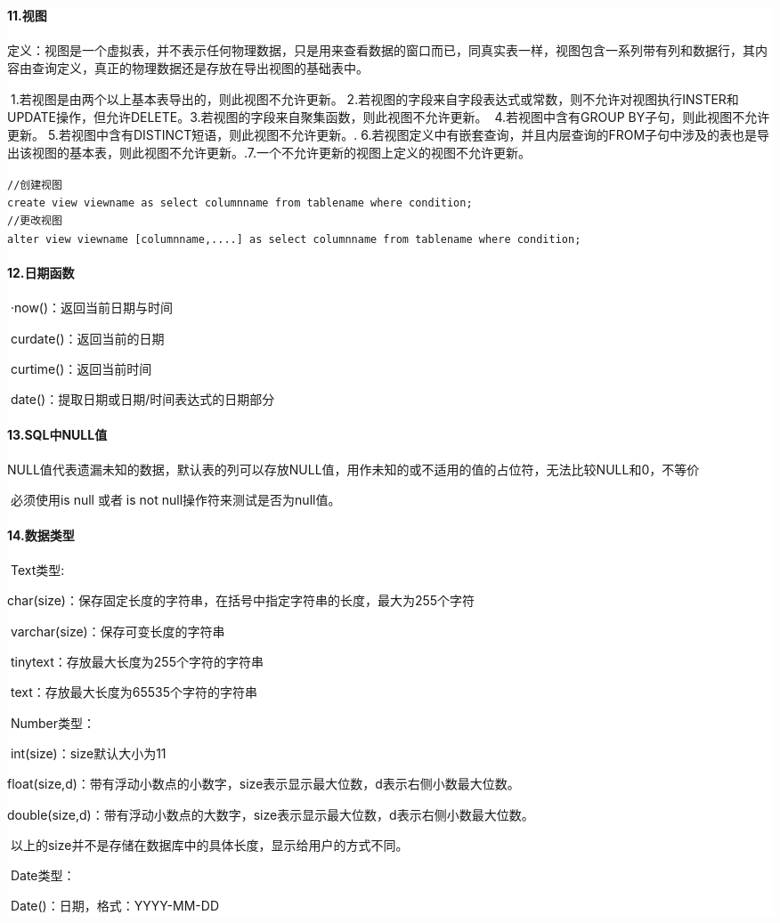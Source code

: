 #### 11.视图

​	定义：视图是一个虚拟表，并不表示任何物理数据，只是用来查看数据的窗口而已，同真实表一样，视图包含一系列带有列和数据行，其内容由查询定义，真正的物理数据还是存放在导出视图的基础表中。

​	1.若视图是由两个以上基本表导出的，则此视图不允许更新。
​	2.若视图的字段来自字段表达式或常数，则不允许对视图执行INSTER和UPDATE操作，但允许DELETE。
​	3.若视图的字段来自聚集函数，则此视图不允许更新。
​	4.若视图中含有GROUP BY子句，则此视图不允许更新。
​	5.若视图中含有DISTINCT短语，则此视图不允许更新。.
​	6.若视图定义中有嵌套查询，并且内层查询的FROM子句中涉及的表也是导出该视图的基本表，则此视图不允许更新。.
​	7.一个不允许更新的视图上定义的视图不允许更新。

```mysql
//创建视图
create view viewname as select columnname from tablename where condition;
//更改视图
alter view viewname [columnname,....] as select columnname from tablename where condition;

```

#### 12.日期函数

​	·now()：返回当前日期与时间

​	curdate()：返回当前的日期

​	curtime()：返回当前时间

​	date()：提取日期或日期/时间表达式的日期部分

#### 13.SQL中NULL值

​	NULL值代表遗漏未知的数据，默认表的列可以存放NULL值，用作未知的或不适用的值的占位符，无法比较NULL和0，不等价

​	必须使用is null 或者 is not null操作符来测试是否为null值。

#### 14.数据类型

​	Text类型:

​	char(size)：保存固定长度的字符串，在括号中指定字符串的长度，最大为255个字符

​	varchar(size)：保存可变长度的字符串

​	tinytext：存放最大长度为255个字符的字符串

​	text：存放最大长度为65535个字符的字符串

​	Number类型：

​	int(size)：size默认大小为11

​	float(size,d)：带有浮动小数点的小数字，size表示显示最大位数，d表示右侧小数最大位数。

​	double(size,d)：带有浮动小数点的大数字，size表示显示最大位数，d表示右侧小数最大位数。

​	以上的size并不是存储在数据库中的具体长度，显示给用户的方式不同。

​	Date类型：

​	Date()：日期，格式：YYYY-MM-DD
